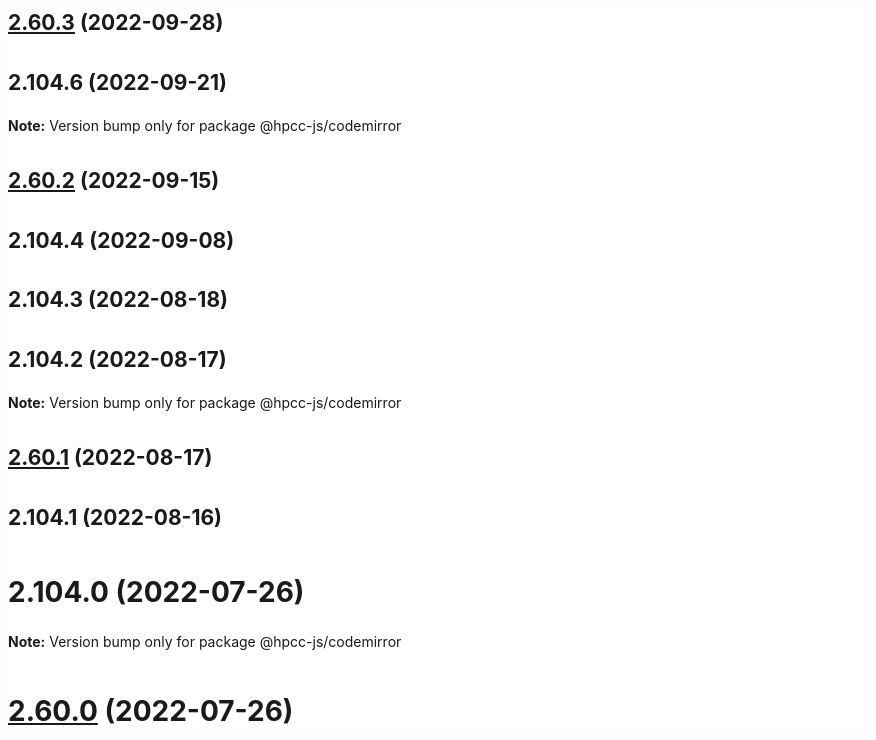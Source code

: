 


## [2.60.3](https://github.com/hpcc-systems/Visualization/compare/@hpcc-js/codemirror@2.60.2...@hpcc-js/codemirror@2.60.3) (2022-09-28)



## 2.104.6 (2022-09-21)

**Note:** Version bump only for package @hpcc-js/codemirror





## [2.60.2](https://github.com/hpcc-systems/Visualization/compare/@hpcc-js/codemirror@2.60.1...@hpcc-js/codemirror@2.60.2) (2022-09-15)



## 2.104.4 (2022-09-08)



## 2.104.3 (2022-08-18)



## 2.104.2 (2022-08-17)

**Note:** Version bump only for package @hpcc-js/codemirror





## [2.60.1](https://github.com/hpcc-systems/Visualization/compare/@hpcc-js/codemirror@2.60.0...@hpcc-js/codemirror@2.60.1) (2022-08-17)



## 2.104.1 (2022-08-16)



# 2.104.0 (2022-07-26)

**Note:** Version bump only for package @hpcc-js/codemirror





# [2.60.0](https://github.com/hpcc-systems/Visualization/compare/@hpcc-js/codemirror@2.59.6...@hpcc-js/codemirror@2.60.0) (2022-07-26)
